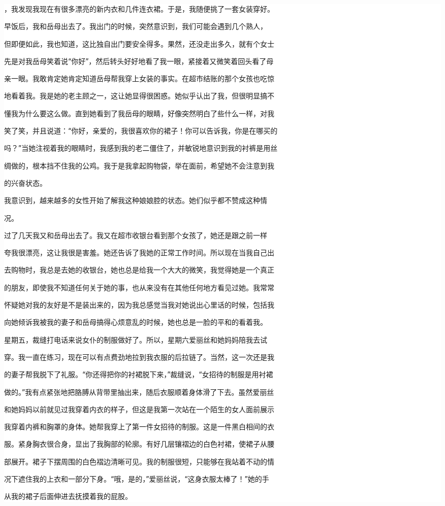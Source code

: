 ，我发现我现在有很多漂亮的新内衣和几件连衣裙。于是，我随便挑了一套女装穿好。





早饭后，我和岳母出去了。我出门的时候，突然意识到，我们可能会遇到几个熟人，

但即便如此，我也知道，这比独自出门要安全得多。果然，还没走出多久，就有个女士

先是对我岳母笑着说“你好”，然后转头好好地看了我一眼，紧接着又微笑着回头看了母

亲一眼。我敢肯定她肯定知道岳母帮我穿上女装的事实。在超市结账的那个女孩也吃惊

地看着我。我是她的老主顾之一，这让她显得很困惑。她似乎认出了我，但很明显搞不

懂我为什么要这么做。直到她看到了我岳母的眼睛，好像突然明白了些什么一样，对我

笑了笑，并且说道：“你好，亲爱的，我很喜欢你的裙子！你可以告诉我，你是在哪买的

吗？”当她注视着我的眼睛时，我感到我的老二僵住了，并敏锐地意识到我的衬裤是用丝

绸做的，根本挡不住我的公鸡。我于是我拿起购物袋，举在面前，希望她不会注意到我

的兴奋状态。



我意识到，越来越多的女性开始了解我这种娘娘腔的状态。她们似乎都不赞成这种情

况。



过了几天我又和岳母出去了。我又在超市收银台看到那个女孩了，她还是跟之前一样

夸我很漂亮，这让我很是害羞。她还告诉了我她的正常工作时间。所以现在当我自己出

去购物时，我总是去她的收银台，她也总是给我一个大大的微笑，我觉得她是一个真正

的朋友，即使我不知道任何关于她的事，也从来没有在其他任何地方看见过她。我常常

怀疑她对我的友好是不是装出来的，因为我总感觉当我对她说出心里话的时候，包括我

向她倾诉我被我的妻子和岳母搞得心烦意乱的时候，她也总是一脸的平和的看着我。



星期五，裁缝打电话来说女仆的制服做好了。所以，星期六爱丽丝和她妈妈陪我去试

穿。我一直在练习，现在可以有点费劲地拉到我衣服的后拉链了。当然，这一次还是我

的妻子帮我脱下了礼服。“你还得把你的衬裙脱下来，”裁缝说，“女招待的制服是用衬裙

做的。”我有点紧张地把胳膊从背带里抽出来，随后衣服顺着身体滑了下去。虽然爱丽丝

和她妈妈以前就见过我穿着内衣的样子，但这是我第一次站在一个陌生的女人面前展示

我穿着内裤和胸罩的身体。她帮我穿上了第一件女招待的制服。这是一件黑白相间的衣

服。紧身胸衣很合身，显出了我胸部的轮廓。有好几层镶褶边的白色衬裙，使裙子从腰

部展开。裙子下摆周围的白色褶边清晰可见。我的制服很短，只能够在我站着不动的情

况下遮住我的上衣和一部分下身。“哦，是的，”爱丽丝说，“这身衣服太棒了！”她的手

从我的裙子后面伸进去抚摸着我的屁股。

